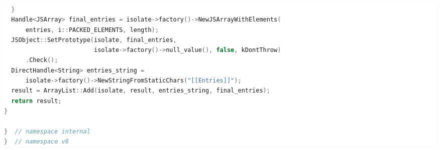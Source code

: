 ```cpp
  }
  Handle<JSArray> final_entries = isolate->factory()->NewJSArrayWithElements(
      entries, i::PACKED_ELEMENTS, length);
  JSObject::SetPrototype(isolate, final_entries,
                         isolate->factory()->null_value(), false, kDontThrow)
      .Check();
  DirectHandle<String> entries_string =
      isolate->factory()->NewStringFromStaticChars("[[Entries]]");
  result = ArrayList::Add(isolate, result, entries_string, final_entries);
  return result;
}

}  // namespace internal
}  // namespace v8
```